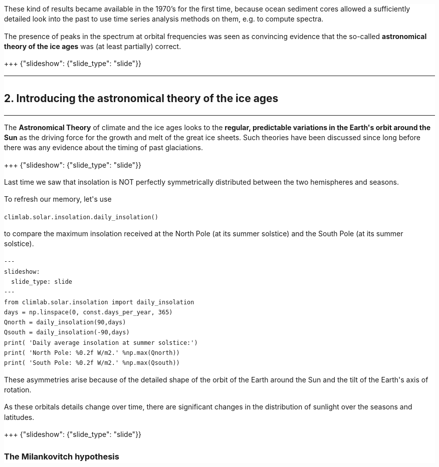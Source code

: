 These kind of results became available in the 1970’s for the first time, because ocean sediment cores allowed a sufficiently detailed look into the past to use time series analysis methods on them, e.g. to compute spectra.

The presence of peaks in the spectrum at orbital frequencies was seen as convincing evidence that the so-called **astronomical theory of the ice ages** was (at least partially) correct.

+++ {"slideshow": {"slide_type": "slide"}}

____________
<a id='section2'></a>

## 2. Introducing the astronomical theory of the ice ages
____________

The **Astronomical Theory** of climate and the ice ages looks to the **regular, predictable variations in the Earth's orbit around the Sun** as the driving force for the growth and melt of the great ice sheets. Such theories have been discussed since long before there was any evidence about the timing of past glaciations.

+++ {"slideshow": {"slide_type": "slide"}}

Last time we saw that insolation is NOT perfectly symmetrically distributed between the two hemispheres and seasons. 

To refresh our memory, let's use 
```
climlab.solar.insolation.daily_insolation()
```
to compare the maximum insolation received at the North Pole (at its summer solstice) and the South Pole (at its summer solstice).

```{code-cell} ipython3
---
slideshow:
  slide_type: slide
---
from climlab.solar.insolation import daily_insolation
days = np.linspace(0, const.days_per_year, 365)
Qnorth = daily_insolation(90,days)
Qsouth = daily_insolation(-90,days)
print( 'Daily average insolation at summer solstice:')
print( 'North Pole: %0.2f W/m2.' %np.max(Qnorth))
print( 'South Pole: %0.2f W/m2.' %np.max(Qsouth))
```

These asymmetries arise because of the detailed shape of the orbit of the Earth around the Sun and the tilt of the Earth's axis of rotation.

As these orbitals details change over time, there are significant changes in the distribution of sunlight over the seasons and latitudes.

+++ {"slideshow": {"slide_type": "slide"}}

### The Milankovitch hypothesis

